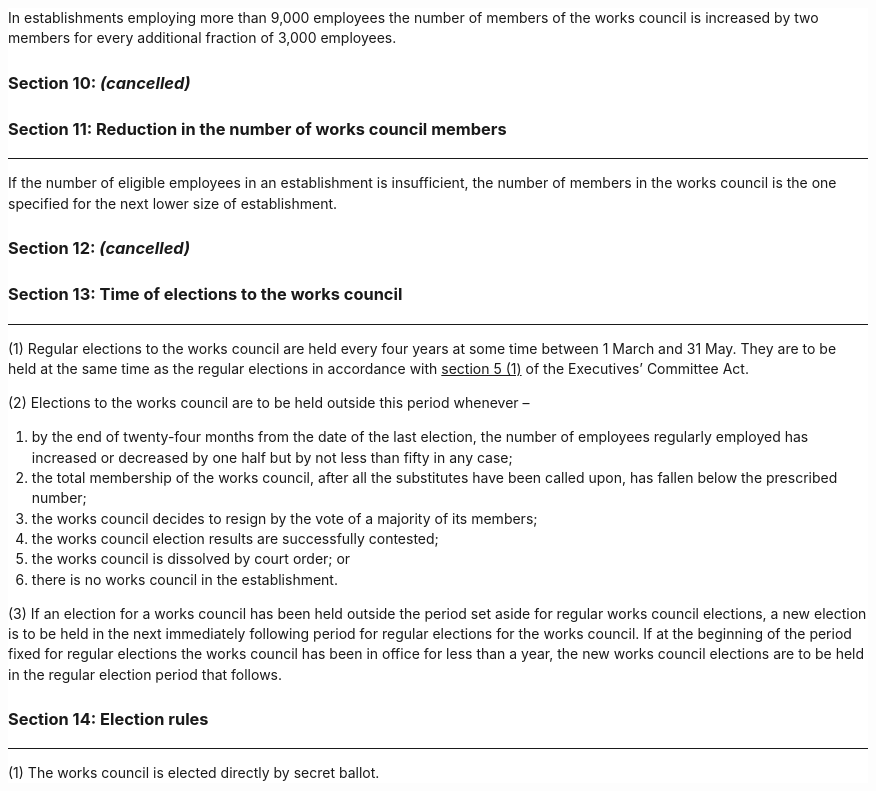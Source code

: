 In establishments employing more than 9,000 employees the number of members of the works council is increased by two members for every additional fraction of 3,000 employees.

[^1]: In accordance with Article 14 sentence 2 of the Act Reforming the Works Constitution Act (Gesetz zur Reform des Betriebsverfassungsgesetzes - GesetzBetrVerf-Reformgesetz) of 23 July 2001 (Federal Gazette, Part I p. 1852), Section 9 (Article 1 no. 8 of the Act Reforming the Works Constitution Act) is not applicable to a works council prior to its re-election if it had been in office when the Act became effective.

<span id="10"></span>
### Section 10: *(cancelled)*

<span id="11"></span>
### Section 11: Reduction in the number of works council members
---

If the number of eligible employees in an establishment is insufficient, the number of members in the works council is the one specified for the next lower size of establishment.

<span id="12"></span>
### Section 12: *(cancelled)*

<span id="13"></span>
### Section 13: Time of elections to the works council
---

<span id="13-1"></span>
(1) Regular elections to the works council are held every four years at some time between 1 March and 31 May. They are to be held at the same time as the regular elections in accordance with [section 5 (1)](#5-1) of the Executives’ Committee Act.

<span id="13-2"></span>
(2) Elections to the works council are to be held outside this period whenever –

1.  by the end of twenty-four months from the date of the last election, the number of employees regularly employed has increased or decreased by one half but by not less than fifty in any case;
2.  the total membership of the works council, after all the substitutes have been called upon, has fallen below the prescribed number;
3.  the works council decides to resign by the vote of a majority of its members;
4.  the works council election results are successfully contested;
5.  the works council is dissolved by court order; or
6.  there is no works council in the establishment.

<span id="13-3"></span>
(3) If an election for a works council has been held outside the period set aside for regular works council elections, a new election is to be held in the next immediately following period for regular elections for the works council. If at the beginning of the period fixed for regular elections the works council has been in office for less than a year, the new works council elections are to be held in the regular election period that follows.

<span id="14"></span>
### Section 14: Election rules
---

<span id="14-1"></span>
(1) The works council is elected directly by secret ballot.


[^2]: In accordance with Article 14 sentence 2 of the Act Reforming the Works Constitution Act (Gesetz zur Reform des Betriebsverfassungsgesetzes - GesetzBetrVerf-Reformgesetz) of 23 July 2001 (Federal Gazette, Part I p. 1852), Section 15 (Article 1 no. 13 of the Act Reforming the Works Council Act (Gesetz zur Reform des Betriebsverfassungsgesetzes - GesetzBetrVerf-Reformgesetz) is not applicable to a works council prior to its re-election if it had been in office when the Act became effective.
[^3]: This provision serves to implement Article 6 of Council Directive 2001/23/EEC of March 12, 2001, on the approximation of the laws of the Member States relating to the safeguarding of employees' rights in the event of transfers of undertakings, businesses or parts of undertakings or businesses (OJ EEC No. L 82 p. 16).
[^4]: In accordance with Article 14 sentence 2 of the Act Reforming the Works Constitution Act (Gesetz zur Reform des Betriebsverfassungsgesetzes - BetrVerf-Reformgesetz) of 23 July 2001 (Federal Gazette, Part I p. 1852), section 47 (2) (Article 1 no. 35 letter a of the Act Reforming the Works Constitution Act) is not be applicable to a works council prior to its re-election if it had been in office when the Act became effective.
